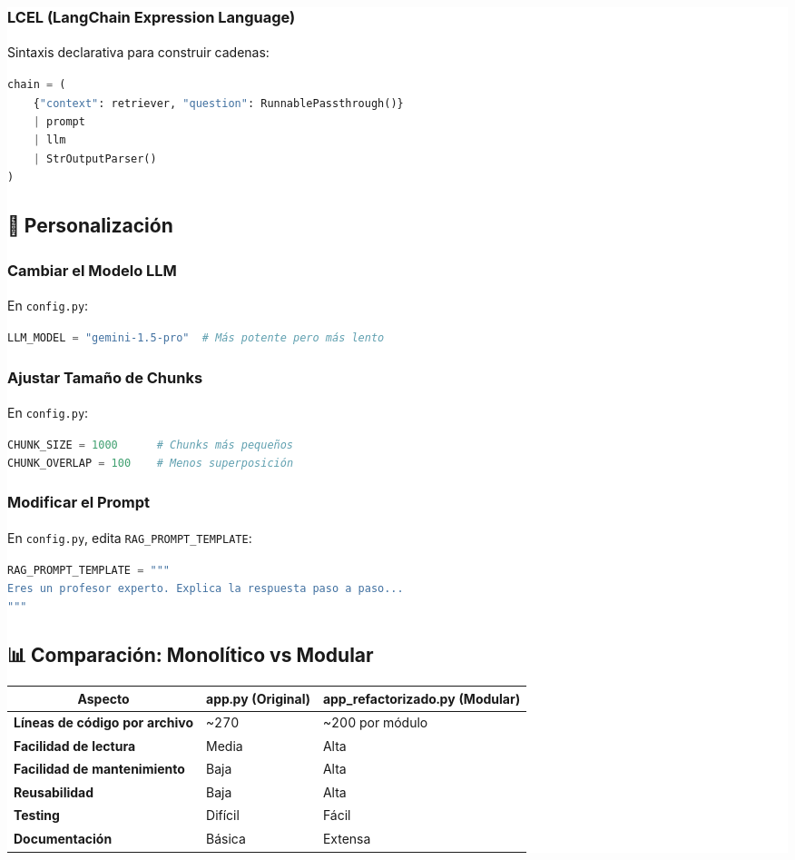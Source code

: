 ### LCEL (LangChain Expression Language)

Sintaxis declarativa para construir cadenas:

```python
chain = (
    {"context": retriever, "question": RunnablePassthrough()}
    | prompt
    | llm
    | StrOutputParser()
)
```

## 🔧 Personalización

### Cambiar el Modelo LLM

En `config.py`:
```python
LLM_MODEL = "gemini-1.5-pro"  # Más potente pero más lento
```

### Ajustar Tamaño de Chunks

En `config.py`:
```python
CHUNK_SIZE = 1000      # Chunks más pequeños
CHUNK_OVERLAP = 100    # Menos superposición
```

### Modificar el Prompt

En `config.py`, edita `RAG_PROMPT_TEMPLATE`:
```python
RAG_PROMPT_TEMPLATE = """
Eres un profesor experto. Explica la respuesta paso a paso...
"""
```

## 📊 Comparación: Monolítico vs Modular

| Aspecto | app.py (Original) | app_refactorizado.py (Modular) |
|---------|-------------------|--------------------------------|
| **Líneas de código por archivo** | ~270 | ~200 por módulo |
| **Facilidad de lectura** | Media | Alta |
| **Facilidad de mantenimiento** | Baja | Alta |
| **Reusabilidad** | Baja | Alta |
| **Testing** | Difícil | Fácil |
| **Documentación** | Básica | Extensa |
